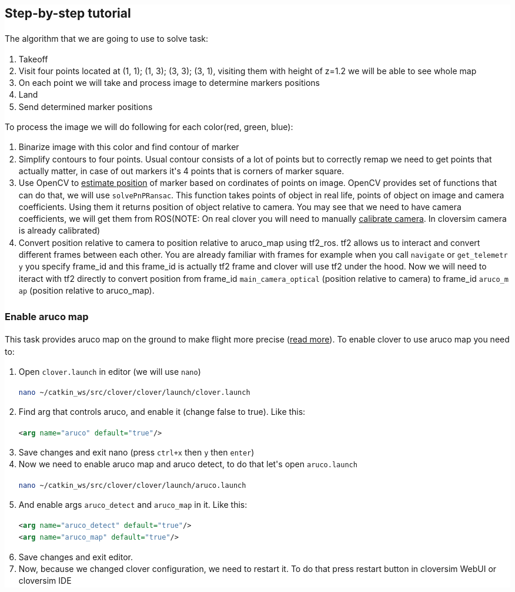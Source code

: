 ## Step-by-step tutorial

The algorithm that we are going to use to solve task:

1. Takeoff
2. Visit four points located at (1, 1); (1, 3); (3, 3); (3, 1), visiting them with height of z=1.2 we will be able to see whole map
3. On each point we will take and process image to determine markers positions
4. Land
5. Send determined marker positions

To process the image we will do following for each color(red, green, blue):

1. Binarize image with this color and find contour of marker
2. Simplify contours to four points. Usual contour consists of a lot of points but to correctly remap we need to get points that actually matter, in case of out markers it's 4 points that is corners of marker square.
3. Use OpenCV to [estimate position](https://docs.opencv.org/4.x/d7/d53/tutorial_py_pose.html) of marker based on cordinates of points on image. OpenCV provides set of functions that can do that, we will use `solvePnPRansac`. This function takes points of object in real life, points of object on image and camera coefficients. Using them it returns position of object relative to camera. You may see that we need to have camera coefficients, we will get them from ROS(NOTE: On real clover you will need to manually [calibrate camera](https://clover.coex.tech/en/camera_calibration.html). In cloversim camera is already calibrated)
4. Convert position relative to camera to position relative to aruco_map using tf2_ros. tf2 allows us to interact and convert different frames between each other. You are already familiar with frames for example when you call `navigate` or `get_telemetry` you specify frame_id and this frame_id is actually tf2 frame and clover will use tf2 under the hood. Now we will need to iteract with tf2 directly to convert position from frame_id `main_camera_optical` (position relative to camera) to frame_id `aruco_map` (position relative to aruco_map).

### Enable aruco map

This task provides aruco map on the ground to make flight more precise ([read more](https://clover.coex.tech/en/aruco_map.html)). To enable clover to use aruco map you need to:

1. Open `clover.launch` in editor (we will use `nano`)
   ```bash
   nano ~/catkin_ws/src/clover/clover/launch/clover.launch
   ```
2. Find arg that controls aruco, and enable it (change false to true). Like this:
   ```xml
   <arg name="aruco" default="true"/>
   ```
3. Save changes and exit nano (press `ctrl+x` then `y` then `enter`)
4. Now we need to enable aruco map and aruco detect, to do that let's open `aruco.launch`
   ```bash
   nano ~/catkin_ws/src/clover/clover/launch/aruco.launch
   ```
5. And enable args `aruco_detect` and `aruco_map` in it. Like this:
   ```xml
   <arg name="aruco_detect" default="true"/>
   <arg name="aruco_map" default="true"/>
   ```
6. Save changes and exit editor.
7. Now, because we changed clover configuration, we need to restart it. To do that press restart button in cloversim WebUI or cloversim IDE
